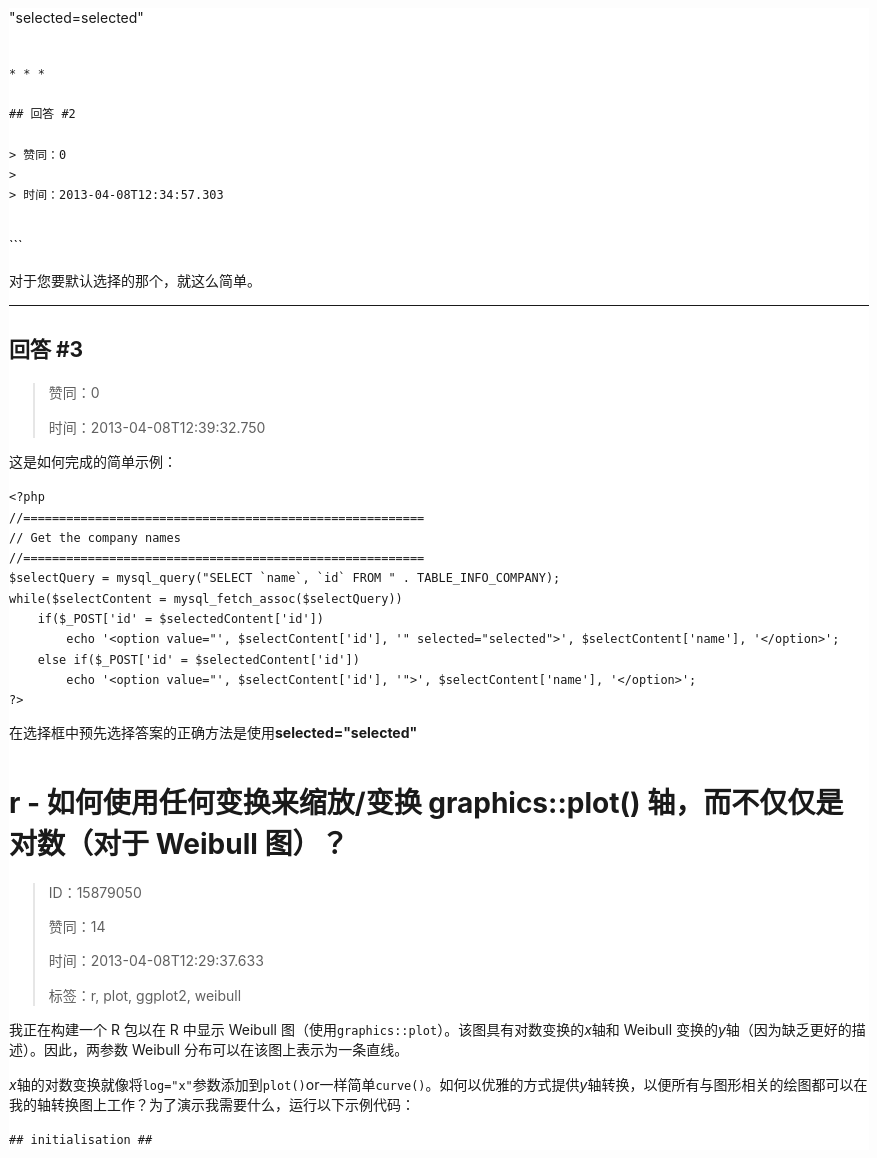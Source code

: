 ```
```
 <?php if ($selectedCity == 'City1") { ?> "selected=selected" <?php }?> 
```

* * *

## 回答 #2

> 赞同：0
> 
> 时间：2013-04-08T12:34:57.303

```
<option name="" selected></option> 
```

对于您要默认选择的那个，就这么简单。

* * *

## 回答 #3

> 赞同：0
> 
> 时间：2013-04-08T12:39:32.750

这是如何完成的简单示例：

```
<?php
//======================================================== 
// Get the company names
//========================================================
$selectQuery = mysql_query("SELECT `name`, `id` FROM " . TABLE_INFO_COMPANY);
while($selectContent = mysql_fetch_assoc($selectQuery)) 
    if($_POST['id' = $selectedContent['id'])
        echo '<option value="', $selectContent['id'], '" selected="selected">', $selectContent['name'], '</option>';
    else if($_POST['id' = $selectedContent['id'])
        echo '<option value="', $selectContent['id'], '">', $selectContent['name'], '</option>';
?> 
```

在选择框中预先选择答案的正确方法是使用**selected="selected"**

# r - 如何使用任何变换来缩放/变换 graphics::plot() 轴，而不仅仅是对数（对于 Weibull 图）？

> ID：15879050
> 
> 赞同：14
> 
> 时间：2013-04-08T12:29:37.633
> 
> 标签：r, plot, ggplot2, weibull

我正在构建一个 R 包以在 R 中显示 Weibull 图（使用`graphics::plot`）。该图具有对数变换的*x*轴和 Weibull 变换的*y*轴（因为缺乏更好的描述）。因此，两参数 Weibull 分布可以在该图上表示为一条直线。

*x*轴的对数变换就像将`log="x"`参数添加到`plot()`or一样简单`curve()`。如何以优雅的方式提供*y*轴转换，以便所有与图形相关的绘图都可以在我的轴转换图上工作？为了演示我需要什么，运行以下示例代码：

```
## initialisation ##